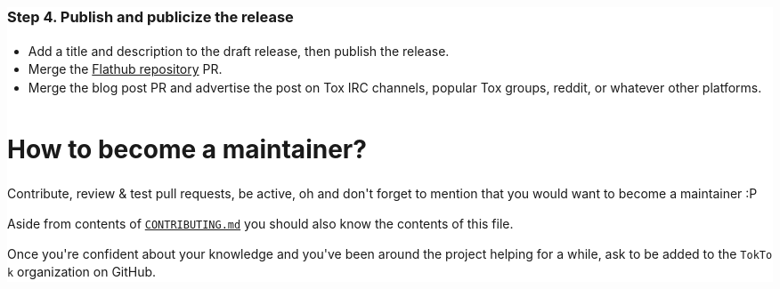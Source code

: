 
### Step 4. Publish and publicize the release

- Add a title and description to the draft release, then publish the release.
- Merge the [Flathub repository] PR.
- Merge the blog post PR and advertise the post on Tox IRC channels, popular
  Tox groups, reddit, or whatever other platforms.

# How to become a maintainer?

Contribute, review & test pull requests, be active, oh and don't forget to
mention that you would want to become a maintainer :P

Aside from contents of [`CONTRIBUTING.md`] you should also know the contents of
this file.

Once you're confident about your knowledge and you've been around the project
helping for a while, ask to be added to the `TokTok` organization on GitHub.

[commit message format]: /CONTRIBUTING.md#commit-message-format
[`CONTRIBUTING.md`]: /CONTRIBUTING.md
[`merge-pr.sh`]: /merge-pr.sh
[`test-pr.sh`]: /test-pr.sh
[`tools/create_tarballs.py`]: /tools/create_tarballs.py
[`tools/sign-release-assets.py`]: /tools/sign-release-assets.py
[`tools/update_changelog.py`]: /tools/update_changelog.py
[`tools/update-nodes.sh`]: /tools/update-nodes.sh
[`tools/update-versions.sh`]: /tools/update-versions.sh
[`tools/format-code.sh`]: /tools/format-code.sh
[`tools/validate_pr.py`]: /tools/validate_pr.py
[Flathub repository]: https://github.com/flathub/io.github.qtox.qTox
[`flatpak/io.github.TokTok.qTox.json`]: /flatpak/io.github.TokTok.qTox.json
[`flatpak/update_flathub_descriptor_dependencies.py`]: /flatpak/update_flathub_descriptor_dependencies.py
[the Flathub build bot]: https://flathub.org/builds/#/
